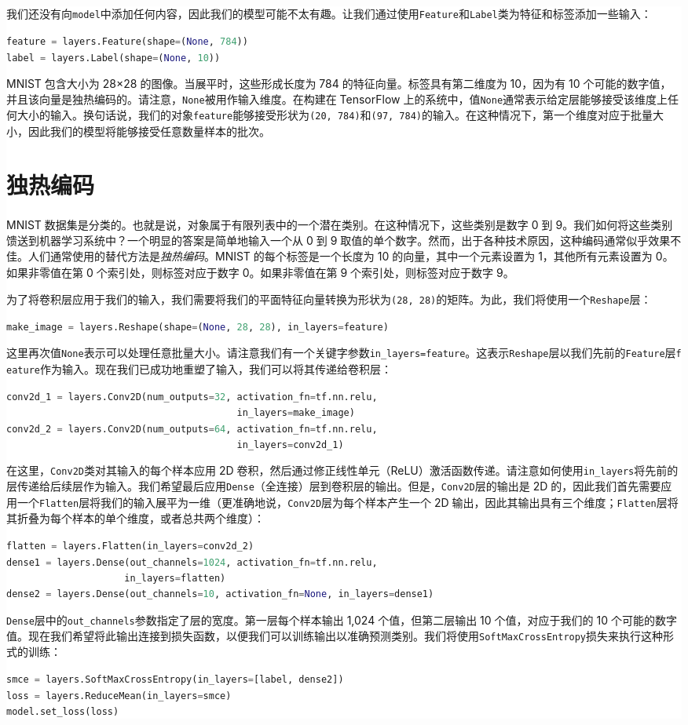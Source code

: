 我们还没有向`model`中添加任何内容，因此我们的模型可能不太有趣。让我们通过使用`Feature`和`Label`类为特征和标签添加一些输入：

```py
feature = layers.Feature(shape=(None, 784))
label = layers.Label(shape=(None, 10))

```

MNIST 包含大小为 28×28 的图像。当展平时，这些形成长度为 784 的特征向量。标签具有第二维度为 10，因为有 10 个可能的数字值，并且该向量是独热编码的。请注意，`None`被用作输入维度。在构建在 TensorFlow 上的系统中，值`None`通常表示给定层能够接受该维度上任何大小的输入。换句话说，我们的对象`feature`能够接受形状为`(20, 784)`和`(97, 784)`的输入。在这种情况下，第一个维度对应于批量大小，因此我们的模型将能够接受任意数量样本的批次。

# 独热编码

MNIST 数据集是分类的。也就是说，对象属于有限列表中的一个潜在类别。在这种情况下，这些类别是数字 0 到 9。我们如何将这些类别馈送到机器学习系统中？一个明显的答案是简单地输入一个从 0 到 9 取值的单个数字。然而，出于各种技术原因，这种编码通常似乎效果不佳。人们通常使用的替代方法是*独热编码*。MNIST 的每个标签是一个长度为 10 的向量，其中一个元素设置为 1，其他所有元素设置为 0。如果非零值在第 0 个索引处，则标签对应于数字 0。如果非零值在第 9 个索引处，则标签对应于数字 9。

为了将卷积层应用于我们的输入，我们需要将我们的平面特征向量转换为形状为`(28, 28)`的矩阵。为此，我们将使用一个`Reshape`层：

```py
make_image = layers.Reshape(shape=(None, 28, 28), in_layers=feature)

```

这里再次值`None`表示可以处理任意批量大小。请注意我们有一个关键字参数`in_layers=feature`。这表示`Reshape`层以我们先前的`Feature`层`feature`作为输入。现在我们已成功地重塑了输入，我们可以将其传递给卷积层：

```py
conv2d_1 = layers.Conv2D(num_outputs=32, activation_fn=tf.nn.relu,
                                         in_layers=make_image)
conv2d_2 = layers.Conv2D(num_outputs=64, activation_fn=tf.nn.relu,
                                         in_layers=conv2d_1)

```

在这里，`Conv2D`类对其输入的每个样本应用 2D 卷积，然后通过修正线性单元（ReLU）激活函数传递。请注意如何使用`in_layers`将先前的层传递给后续层作为输入。我们希望最后应用`Dense`（全连接）层到卷积层的输出。但是，`Conv2D`层的输出是 2D 的，因此我们首先需要应用一个`Flatten`层将我们的输入展平为一维（更准确地说，`Conv2D`层为每个样本产生一个 2D 输出，因此其输出具有三个维度；`Flatten`层将其折叠为每个样本的单个维度，或者总共两个维度）：

```py
flatten = layers.Flatten(in_layers=conv2d_2)
dense1 = layers.Dense(out_channels=1024, activation_fn=tf.nn.relu, 
					 in_layers=flatten)
dense2 = layers.Dense(out_channels=10, activation_fn=None, in_layers=dense1)

```

`Dense`层中的`out_channels`参数指定了层的宽度。第一层每个样本输出 1,024 个值，但第二层输出 10 个值，对应于我们的 10 个可能的数字值。现在我们希望将此输出连接到损失函数，以便我们可以训练输出以准确预测类别。我们将使用`SoftMaxCrossEntropy`损失来执行这种形式的训练：

```py
smce = layers.SoftMaxCrossEntropy(in_layers=[label, dense2])
loss = layers.ReduceMean(in_layers=smce)
model.set_loss(loss)

```

